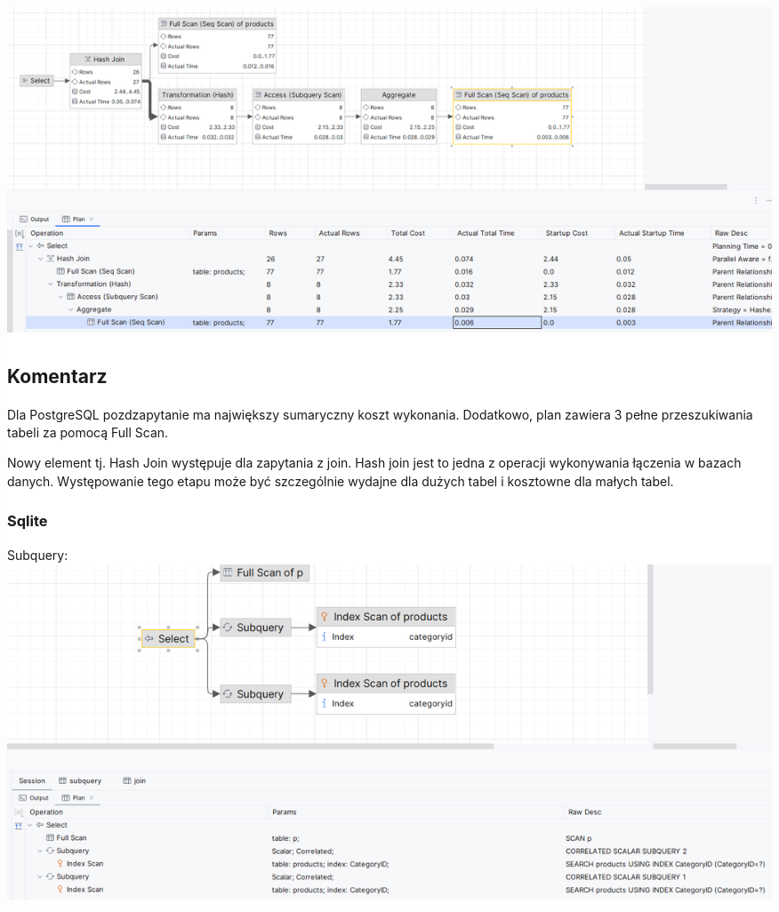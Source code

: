 ![alt text](resources/image-25.png)

## Komentarz

Dla PostgreSQL pozdzapytanie ma największy sumaryczny koszt wykonania. Dodatkowo, plan zawiera 3 pełne przeszukiwania tabeli za pomocą Full Scan. 

Nowy element tj. Hash Join występuje dla zapytania z join. Hash join jest to jedna z operacji wykonywania łączenia w bazach danych. Występowanie tego etapu może być szczególnie wydajne dla dużych tabel i kosztowne dla małych tabel.

### Sqlite

Subquery:
![alt text](resources/image-21.png)
